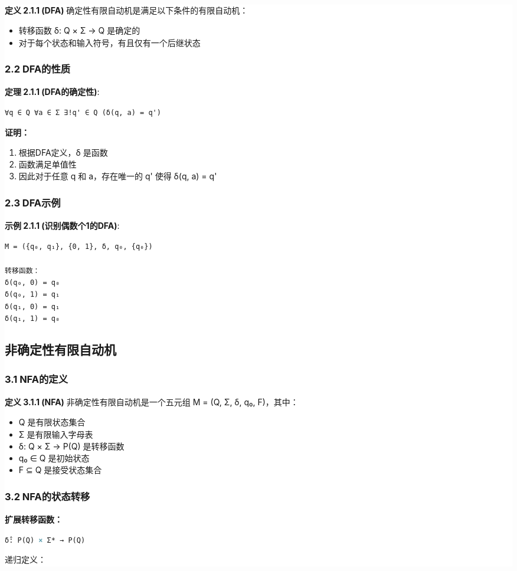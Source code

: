 **定义 2.1.1 (DFA)**
确定性有限自动机是满足以下条件的有限自动机：

- 转移函数 δ: Q × Σ → Q 是确定的
- 对于每个状态和输入符号，有且仅有一个后继状态

### 2.2 DFA的性质

**定理 2.1.1 (DFA的确定性)**:

```latex
∀q ∈ Q ∀a ∈ Σ ∃!q' ∈ Q (δ(q, a) = q')
```

**证明：**

1. 根据DFA定义，δ 是函数
2. 函数满足单值性
3. 因此对于任意 q 和 a，存在唯一的 q' 使得 δ(q, a) = q'

### 2.3 DFA示例

**示例 2.1.1 (识别偶数个1的DFA)**:

```latex
M = ({q₀, q₁}, {0, 1}, δ, q₀, {q₀})

转移函数：
δ(q₀, 0) = q₀
δ(q₀, 1) = q₁
δ(q₁, 0) = q₁
δ(q₁, 1) = q₀
```

## 非确定性有限自动机

### 3.1 NFA的定义

**定义 3.1.1 (NFA)**
非确定性有限自动机是一个五元组 M = (Q, Σ, δ, q₀, F)，其中：

- Q 是有限状态集合
- Σ 是有限输入字母表
- δ: Q × Σ → P(Q) 是转移函数
- q₀ ∈ Q 是初始状态
- F ⊆ Q 是接受状态集合

### 3.2 NFA的状态转移

**扩展转移函数：**

```latex
δ̂: P(Q) × Σ* → P(Q)
```

递归定义：
